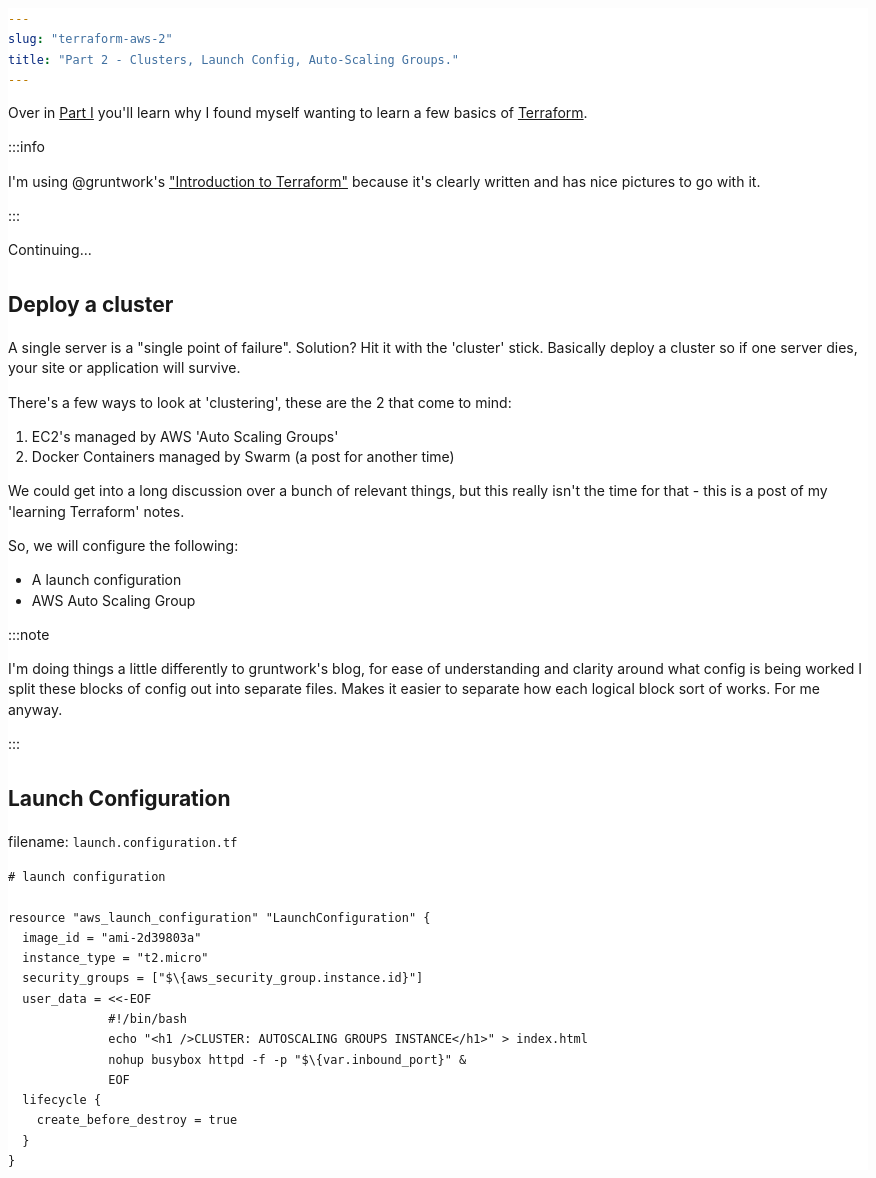 ```yaml
---
slug: "terraform-aws-2"
title: "Part 2 - Clusters, Launch Config, Auto-Scaling Groups."
---
```


Over in [Part I](terraform-aws-1) you'll learn why I found myself wanting to learn a few basics of [Terraform](https://www.terraform.io/docs/providers/aws/).

:::info

I'm using @gruntwork's ["Introduction to Terraform"](https://blog.gruntwork.io/an-introduction-to-terraform-f17df9c6d180) because it's clearly written and has nice pictures to go with it.

:::

Continuing...

## Deploy a cluster

A single server is a "single point of failure". Solution? Hit it with the 'cluster' stick. Basically deploy a cluster so if one server dies, your site or application will survive.

There's a few ways to look at 'clustering', these are the 2 that come to mind:

1. EC2's managed by AWS 'Auto Scaling Groups'
2. Docker Containers managed by Swarm (a post for another time)

We could get into a long discussion over a bunch of relevant things, but this really isn't the time for that - this is a post of my 'learning Terraform' notes.

So, we will configure the following:

* A launch configuration
* AWS Auto Scaling Group

:::note

I'm doing things a little differently to gruntwork's blog, for ease of understanding and clarity around what config is being worked I split these blocks of config out into separate files. Makes it easier to separate how each logical block sort of works. For me anyway.

:::

## Launch Configuration

filename: `launch.configuration.tf`

```hcl
# launch configuration

resource "aws_launch_configuration" "LaunchConfiguration" {
  image_id = "ami-2d39803a"
  instance_type = "t2.micro"
  security_groups = ["$\{aws_security_group.instance.id}"]
  user_data = <<-EOF
              #!/bin/bash
              echo "<h1 />CLUSTER: AUTOSCALING GROUPS INSTANCE</h1>" > index.html
              nohup busybox httpd -f -p "$\{var.inbound_port}" &
              EOF
  lifecycle {
    create_before_destroy = true
  }
}

```
